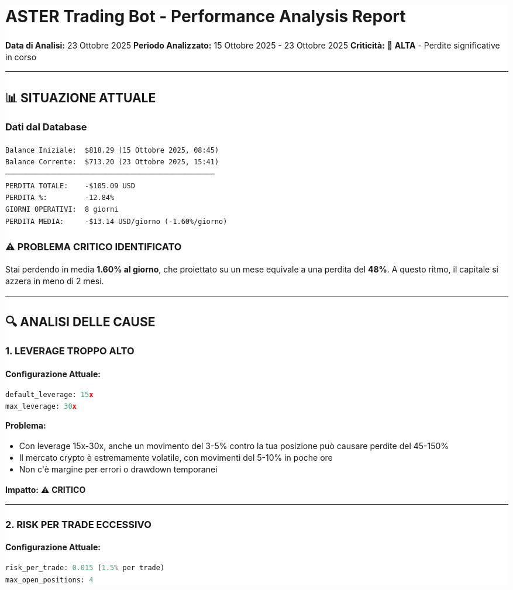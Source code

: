 # ASTER Trading Bot - Performance Analysis Report

**Data di Analisi:** 23 Ottobre 2025
**Periodo Analizzato:** 15 Ottobre 2025 - 23 Ottobre 2025
**Criticità:** 🔴 **ALTA** - Perdite significative in corso

---

## 📊 SITUAZIONE ATTUALE

### Dati dal Database

```
Balance Iniziale:  $818.29 (15 Ottobre 2025, 08:45)
Balance Corrente:  $713.20 (23 Ottobre 2025, 15:41)
──────────────────────────────────────────────────
PERDITA TOTALE:    -$105.09 USD
PERDITA %:         -12.84%
GIORNI OPERATIVI:  8 giorni
PERDITA MEDIA:     -$13.14 USD/giorno (-1.60%/giorno)
```

### ⚠️ **PROBLEMA CRITICO IDENTIFICATO**

Stai perdendo in media **1.60% al giorno**, che proiettato su un mese equivale a una perdita del **48%**. A questo ritmo, il capitale si azzera in meno di 2 mesi.

---

## 🔍 ANALISI DELLE CAUSE

### 1. **LEVERAGE TROPPO ALTO**

**Configurazione Attuale:**
```python
default_leverage: 15x
max_leverage: 30x
```

**Problema:**
- Con leverage 15x-30x, anche un movimento del 3-5% contro la tua posizione può causare perdite del 45-150%
- Il mercato crypto è estremamente volatile, con movimenti del 5-10% in poche ore
- Non c'è margine per errori o drawdown temporanei

**Impatto:** ⚠️ **CRITICO**

---

### 2. **RISK PER TRADE ECCESSIVO**

**Configurazione Attuale:**
```python
risk_per_trade: 0.015 (1.5% per trade)
max_open_positions: 4
```
